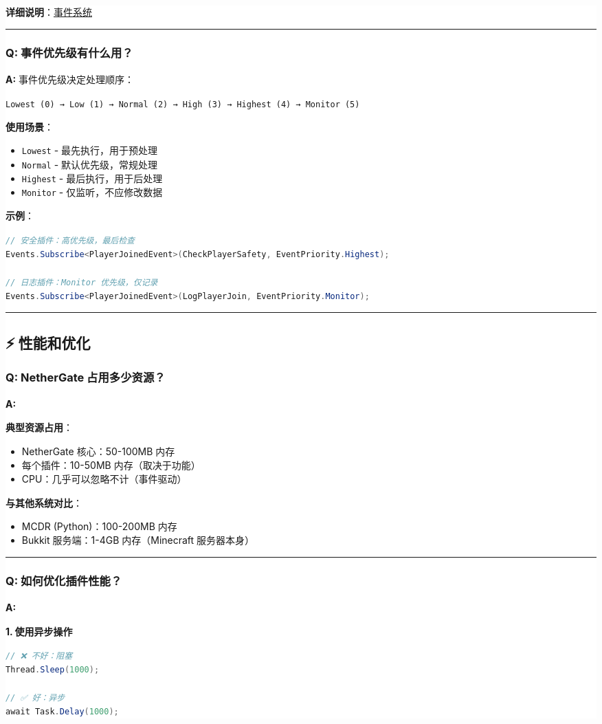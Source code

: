 **详细说明**：[事件系统](../02-核心功能/事件系统.md)

---

### **Q: 事件优先级有什么用？**

**A:** 事件优先级决定处理顺序：

```
Lowest (0) → Low (1) → Normal (2) → High (3) → Highest (4) → Monitor (5)
```

**使用场景**：

- `Lowest` - 最先执行，用于预处理
- `Normal` - 默认优先级，常规处理
- `Highest` - 最后执行，用于后处理
- `Monitor` - 仅监听，不应修改数据

**示例**：
```csharp
// 安全插件：高优先级，最后检查
Events.Subscribe<PlayerJoinedEvent>(CheckPlayerSafety, EventPriority.Highest);

// 日志插件：Monitor 优先级，仅记录
Events.Subscribe<PlayerJoinedEvent>(LogPlayerJoin, EventPriority.Monitor);
```

---

## ⚡ **性能和优化**

### **Q: NetherGate 占用多少资源？**

**A:**

**典型资源占用**：
- NetherGate 核心：50-100MB 内存
- 每个插件：10-50MB 内存（取决于功能）
- CPU：几乎可以忽略不计（事件驱动）

**与其他系统对比**：
- MCDR (Python)：100-200MB 内存
- Bukkit 服务端：1-4GB 内存（Minecraft 服务器本身）

---

### **Q: 如何优化插件性能？**

**A:**

**1. 使用异步操作**
```csharp
// ❌ 不好：阻塞
Thread.Sleep(1000);

// ✅ 好：异步
await Task.Delay(1000);
```
